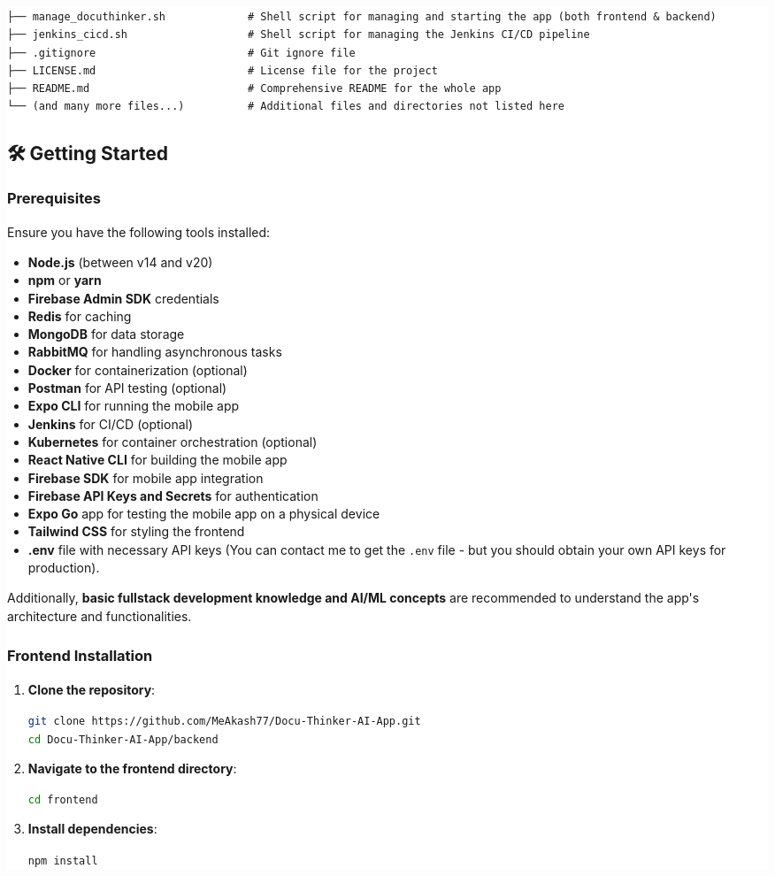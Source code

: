 ```
├── manage_docuthinker.sh             # Shell script for managing and starting the app (both frontend & backend)
├── jenkins_cicd.sh                   # Shell script for managing the Jenkins CI/CD pipeline
├── .gitignore                        # Git ignore file
├── LICENSE.md                        # License file for the project
├── README.md                         # Comprehensive README for the whole app
└── (and many more files...)          # Additional files and directories not listed here
```

<h2 id="getting-started">🛠️ Getting Started</h2>

### **Prerequisites**

Ensure you have the following tools installed:

- **Node.js** (between v14 and v20)
- **npm** or **yarn**
- **Firebase Admin SDK** credentials
- **Redis** for caching
- **MongoDB** for data storage
- **RabbitMQ** for handling asynchronous tasks
- **Docker** for containerization (optional)
- **Postman** for API testing (optional)
- **Expo CLI** for running the mobile app
- **Jenkins** for CI/CD (optional)
- **Kubernetes** for container orchestration (optional)
- **React Native CLI** for building the mobile app
- **Firebase SDK** for mobile app integration
- **Firebase API Keys and Secrets** for authentication
- **Expo Go** app for testing the mobile app on a physical device
- **Tailwind CSS** for styling the frontend
- **.env** file with necessary API keys (You can contact me to get the `.env` file - but you should obtain your own API keys for production).

Additionally, **basic fullstack development knowledge and AI/ML concepts** are recommended to understand the app's architecture and functionalities.

### **Frontend Installation**

1. **Clone the repository**:

   ```bash
   git clone https://github.com/MeAkash77/Docu-Thinker-AI-App.git
   cd Docu-Thinker-AI-App/backend
   ```

2. **Navigate to the frontend directory**:

   ```bash
   cd frontend
   ```

3. **Install dependencies**:

   ```bash
   npm install
   ```
